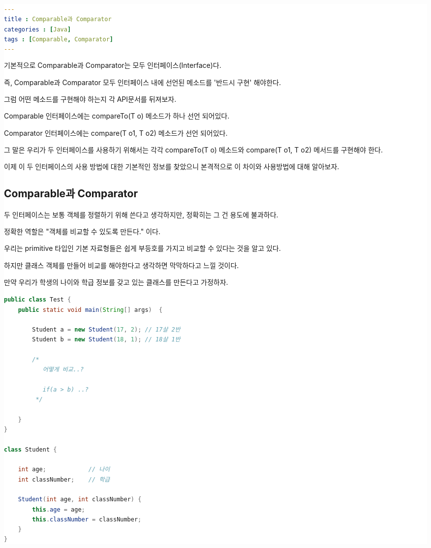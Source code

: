 ```yaml
---
title : Comparable과 Comparator
categories : [Java]
tags : [Comparable, Comparator]
---
```




기본적으로 Comparable과 Comparator는 모두 인터페이스(Interface)다.

즉, Comparable과 Comparator 모두 인터페이스 내에 선언된 메소드를 '반드시 구현' 해야한다.

그럼 어떤 메소드를 구현해야 하는지 각 API문서를 뒤져보자. 

Comparable 인터페이스에는 compareTo(T o) 메소드가 하나 선언 되어있다. 

Comparator 인터페이스에는 compare(T o1, T o2) 메소드가 선언 되어있다.

그 말은 우리가 두 인터페이스를 사용하기 위해서는 각각 compareTo(T o) 메소드와 compare(T o1, T o2) 메서드를 구현해야 한다.

이제 이 두 인터페이스의 사용 방법에 대한 기본적인 정보를 찾았으니 본격적으로 이 차이와 사용방법에 대해 알아보자.

## Comparable과 Comparator

두 인터페이스는 보통 객체를 정렬하기 위해 쓴다고 생각하지만, 정확히는 그 건 용도에 불과하다.

정확한 역할은 "객체를 비교할 수 있도록 만든다." 이다.

우리는 primitive 타입인 기본 자료형들은 쉽게 부등호를 가지고 비교할 수 있다는 것을 알고 있다. 

하지만 클래스 객체를 만들어 비교를 해야한다고 생각하면 막막하다고 느낄 것이다.

만약 우리가 학생의 나이와 학급 정보를 갖고 있는 클래스를 만든다고 가정하자.

```java
public class Test {
	public static void main(String[] args)  {
 
		Student a = new Student(17, 2);	// 17살 2반
		Student b = new Student(18, 1);	// 18살 1반
		
		/*
		   어떻게 비교..?
		   
		   if(a > b) ..?
		 */
		
	}
}

class Student {
 
	int age;			// 나이
	int classNumber;	// 학급
	
	Student(int age, int classNumber) {
		this.age = age;
		this.classNumber = classNumber;
	}
}
```
